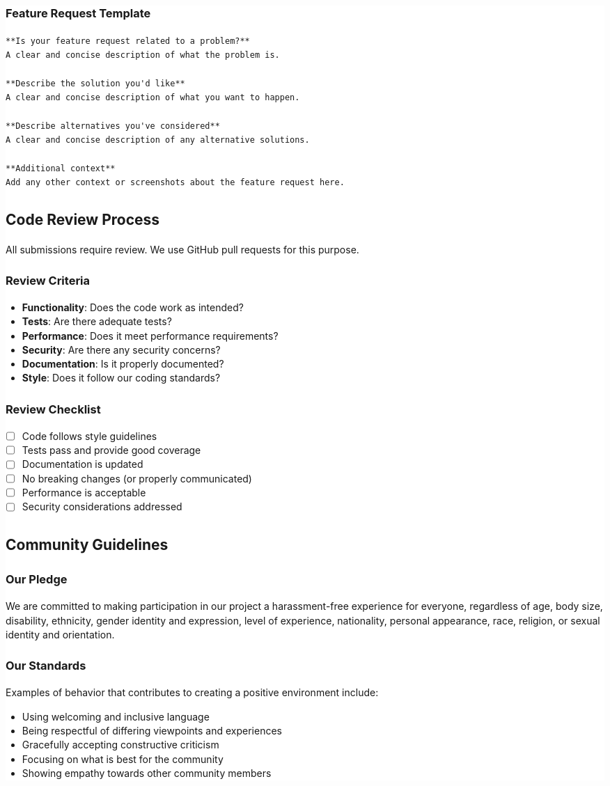 ### Feature Request Template

```markdown
**Is your feature request related to a problem?**
A clear and concise description of what the problem is.

**Describe the solution you'd like**
A clear and concise description of what you want to happen.

**Describe alternatives you've considered**
A clear and concise description of any alternative solutions.

**Additional context**
Add any other context or screenshots about the feature request here.
```

## Code Review Process

All submissions require review. We use GitHub pull requests for this purpose.

### Review Criteria

- **Functionality**: Does the code work as intended?
- **Tests**: Are there adequate tests?
- **Performance**: Does it meet performance requirements?
- **Security**: Are there any security concerns?
- **Documentation**: Is it properly documented?
- **Style**: Does it follow our coding standards?

### Review Checklist

- [ ] Code follows style guidelines
- [ ] Tests pass and provide good coverage
- [ ] Documentation is updated
- [ ] No breaking changes (or properly communicated)
- [ ] Performance is acceptable
- [ ] Security considerations addressed

## Community Guidelines

### Our Pledge

We are committed to making participation in our project a harassment-free experience for everyone, regardless of age, body size, disability, ethnicity, gender identity and expression, level of experience, nationality, personal appearance, race, religion, or sexual identity and orientation.

### Our Standards

Examples of behavior that contributes to creating a positive environment include:

- Using welcoming and inclusive language
- Being respectful of differing viewpoints and experiences
- Gracefully accepting constructive criticism
- Focusing on what is best for the community
- Showing empathy towards other community members
